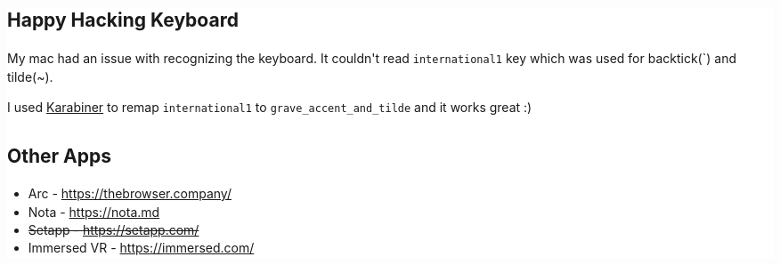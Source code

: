 ## Happy Hacking Keyboard

My mac had an issue with recognizing the keyboard.
It couldn't read `international1` key which was used for backtick(\`) and tilde(~).

I used [Karabiner](https://karabiner-elements.pqrs.org/) to remap `international1` to `grave_accent_and_tilde` and it works great :)

## Other Apps

- Arc - <https://thebrowser.company/>
- Nota - <https://nota.md>
- ~~Setapp - <https://setapp.com/>~~
- Immersed VR - <https://immersed.com/>